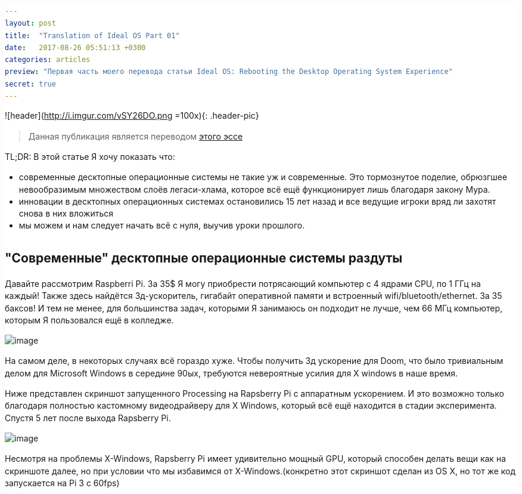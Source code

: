 ```yaml
---
layout: post
title:  "Translation of Ideal OS Part 01"
date:   2017-08-26 05:51:13 +0300
categories: articles
preview: "Первая часть моего перевода статьи Ideal OS: Rebooting the Desktop Operating System Experience"
secret: true
---
```

<style type="text/css">
	.header-pic {
		width: 500px;
	}
</style>
![header](http://i.imgur.com/vSY26DO.png =100x){: .header-pic}

> Данная публикация является переводом [этого эссе](https://joshondesign.com/2017/08/18/idealos_essay) 

TL;DR: В этой статье Я хочу показать что:
* современные десктопные операционные системы не такие уж и современные. Это тормознутое поделие, обрюзгшее невообразимым множеством слоёв легаси-хлама, которое всё ещё функционирует лишь благодаря закону Мура. 
* инновации в десктопных операционных системах остановились 15 лет назад и все ведущие игроки вряд ли захотят снова в них вложиться
* мы можем и нам следует начать всё с нуля, выучив уроки прошлого.

## "Современные" десктопные операционные системы раздуты

Давайте рассмотрим Raspberri Pi. За 35$ Я могу приобрести потрясающий компьютер с 4 ядрами CPU, по 1 ГГц на каждый! Также здесь найдётся 3д-ускоритель, гигабайт оперативной памяти и встроенный wifi/bluetooth/ethernet. За 35 баксов! И тем не менее, для большинства задач, которыми Я занимаюсь он подходит не лучше, чем 66 МГц компьютер, которым Я пользовался ещё в колледже. 

![image](https://joshondesign.com//images2/snail.jpg)

На самом деле, в некоторых случаях всё гораздо хуже. Чтобы получить 3д ускорение для Doom, что было тривиальным делом для Microsoft Windows в середине 90ых, требуются невероятные усилия для X windows в наше время.

Ниже представлен скриншот запущенного Processing на Rapsberry Pi с аппаратным ускорением. И это  возможно только благодаря полностью кастомному видеодрайверу для X Windows, который всё ещё находится в стадии эксперимента. Спустя 5 лет после выхода Rapsberry Pi.

![image](https://joshondesign.com//images2/processing.png)

Несмотря на проблемы X-Windows, Rapsberry Pi имеет удивительно мощный GPU, который способен делать вещи как на скриншоте далее, но при условии что мы избавимся от X-Windows.(конкретно этот скриншот сделан из OS X, но тот же код запускается на Pi 3 с 60fps)

